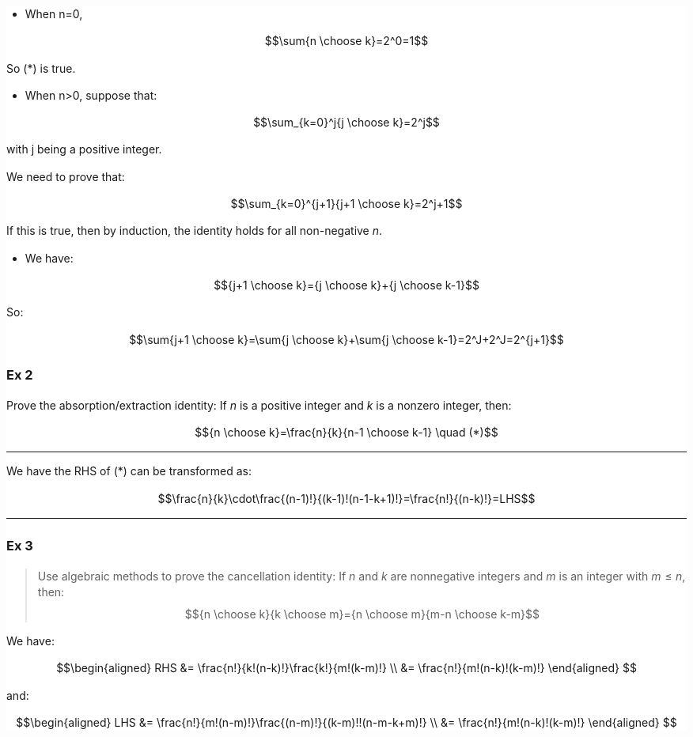 - When n=0,

$$\sum{n \choose k}=2^0=1$$

So $(*)$ is true.

- When n>0, suppose that:

$$\sum_{k=0}^j{j \choose k}=2^j$$

with j being a positive integer.

We need to prove that:

$$\sum_{k=0}^{j+1}{j+1 \choose k}=2^j+1$$

If this is true, then by induction, the identity holds for all non-negative $n$.

- We have:

$${j+1 \choose k}={j \choose k}+{j \choose k-1}$$

So:

$$\sum{j+1 \choose k}=\sum{j \choose k}+\sum{j \choose k-1}=2^J+2^J=2^{j+1}$$

###  Ex 2

Prove the absorption/extraction identity: If $n$ is a positive integer and $k$ is a nonzero integer, then:

$${n \choose k}=\frac{n}{k}{n-1 \choose k-1} \quad (*)$$

---

We have the RHS of $(*)$ can be transformed as:

$$\frac{n}{k}\cdot\frac{(n-1)!}{(k-1)!(n-1-k+1)!}=\frac{n!}{(n-k)!}=LHS$$

---

###  Ex 3

> Use algebraic methods to prove the cancellation identity: If $n$ and $k$ are nonnegative integers and $m$ is an integer with $m\leq n$, then:
$${n \choose k}{k \choose m}={n \choose m}{m-n \choose k-m}$$

We have:

$$\begin{aligned}
RHS &= \frac{n!}{k!(n-k)!}\frac{k!}{m!(k-m)!} \\
&= \frac{n!}{m!(n-k)!(k-m)!}
\end{aligned}
$$

and:

$$\begin{aligned}
LHS &= \frac{n!}{m!(n-m)!}\frac{(n-m)!}{(k-m)!!(n-m-k+m)!} \\
&= \frac{n!}{m!(n-k)!(k-m)!}
\end{aligned}
$$
